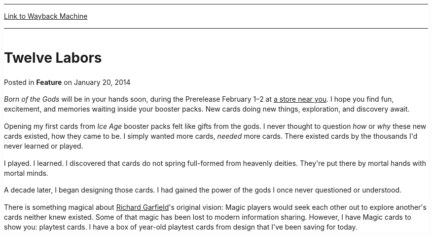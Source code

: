 
---
[Link to Wayback Machine](https://web.archive.org/web/20220127075007/https://magic.wizards.com/en/articles/archive/feature/twelve-labors-2014-01-20)

[_metadata_:description]:- "Born of the Gods will be in your hands soon, during the Prerelease February 1–2 at a store near you. I hope you find fun, excitement, and memories waiting inside your booster packs. New cards doing new things, exploration, and discovery await. Opening my first cards from Ice Age booster packs felt like gifts from the gods. I never thought to question how or why these new cards"
[_metadata_:generator]:- "Drupal 7 (http://drupal.org)"
[_metadata_:publish_date]:- "2014-01-20"
[_metadata_:title]:- "Twelve Labors"
[_metadata_:wayback_capture_timestamp]:- "2022-01-27 07:50:07+00:00"
[_metadata_:wayback_raw_url]:- "https://web.archive.org/web/20220127075007id_/https://magic.wizards.com/en/articles/archive/feature/twelve-labors-2014-01-20"
[_metadata_:wayback_url]:- "https://magic.wizards.com/en/articles/archive/feature/twelve-labors-2014-01-20"
---


Twelve Labors
=============



 Posted in **Feature**
 on January 20, 2014 










*Born of the Gods* will be in your hands soon, during the Prerelease February 1–2 at [a store near you](http://locator.wizards.com/). I hope you find fun, excitement, and memories waiting inside your booster packs. New cards doing new things, exploration, and discovery await.


Opening my first cards from *Ice Age* booster packs felt like gifts from the gods. I never thought to question *how* or *why* these new cards existed, how they came to be. I simply wanted more cards, *needed* more cards. There existed cards by the thousands I'd never learned or played.


I played. I learned. I discovered that cards do not spring full-formed from heavenly deities. They're put there by mortal hands with mortal minds.


A decade later, I began designing those cards. I had gained the power of the gods I once never questioned or understood.


There is something magical about [Richard Garfield](http://archive.wizards.com/magic/magazine/archive.aspx?author=richard%20garfield)'s original vision: Magic players would seek each other out to explore another's cards neither knew existed. Some of that magic has been lost to modern information sharing. However, I have Magic cards to show you: playtest cards. I have a box of year-old playtest cards from design that I've been saving for today.

